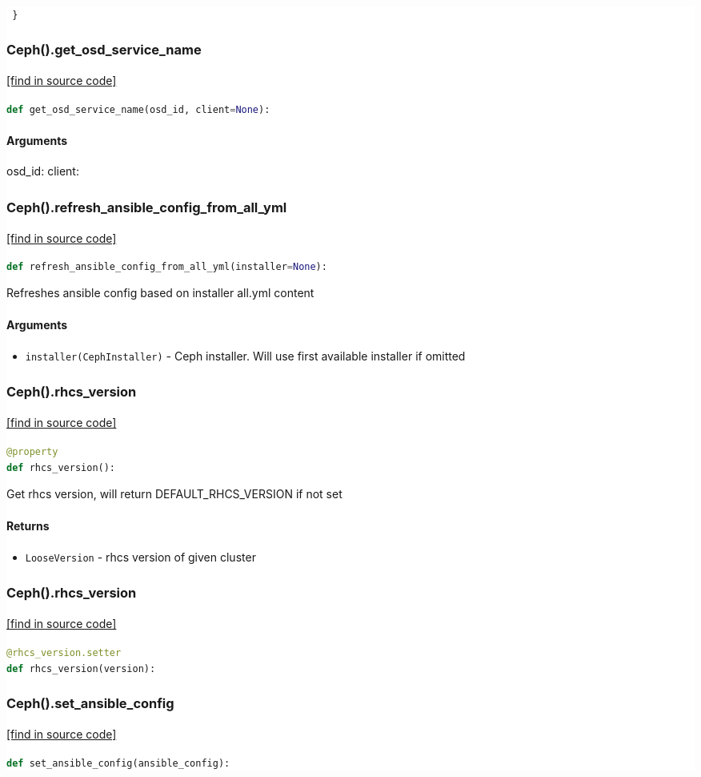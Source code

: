      }

### Ceph().get_osd_service_name

[[find in source code]](https://github.com/gklein/ocs-ci/blob/master/ocs_ci/ocs/ceph.py#L745)

```python
def get_osd_service_name(osd_id, client=None):
```

#### Arguments

osd_id:
client:

### Ceph().refresh_ansible_config_from_all_yml

[[find in source code]](https://github.com/gklein/ocs-ci/blob/master/ocs_ci/ocs/ceph.py#L582)

```python
def refresh_ansible_config_from_all_yml(installer=None):
```

Refreshes ansible config based on installer all.yml content

#### Arguments

- `installer(CephInstaller)` - Ceph installer. Will use first available installer if omitted

### Ceph().rhcs_version

[[find in source code]](https://github.com/gklein/ocs-ci/blob/master/ocs_ci/ocs/ceph.py#L68)

```python
@property
def rhcs_version():
```

Get rhcs version, will return DEFAULT_RHCS_VERSION if not set

#### Returns

- `LooseVersion` - rhcs version of given cluster

### Ceph().rhcs_version

[[find in source code]](https://github.com/gklein/ocs-ci/blob/master/ocs_ci/ocs/ceph.py#L78)

```python
@rhcs_version.setter
def rhcs_version(version):
```

### Ceph().set_ansible_config

[[find in source code]](https://github.com/gklein/ocs-ci/blob/master/ocs_ci/ocs/ceph.py#L369)

```python
def set_ansible_config(ansible_config):
```
